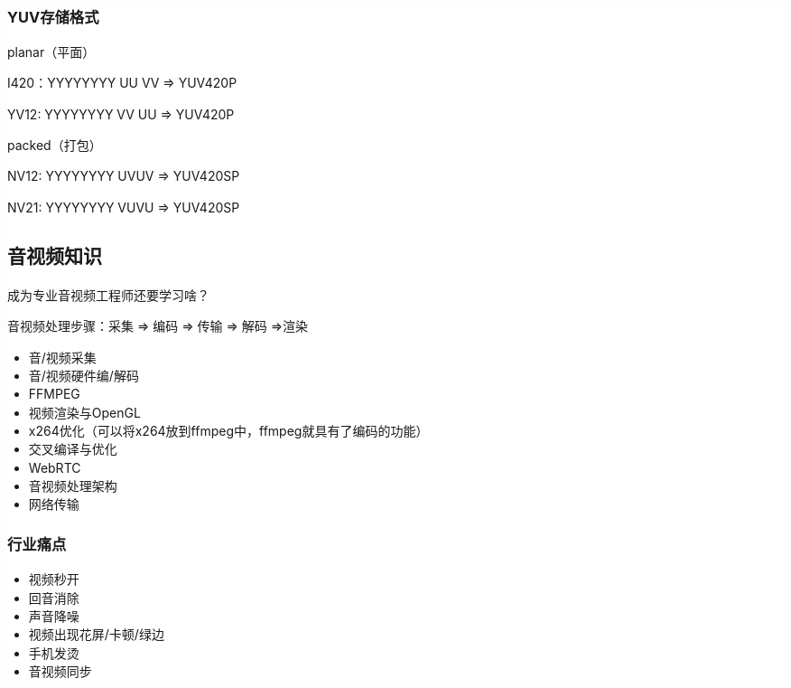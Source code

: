 ### YUV存储格式

planar（平面）

I420：YYYYYYYY UU VV => YUV420P

YV12: YYYYYYYY VV UU => YUV420P

packed（打包）

NV12: YYYYYYYY UVUV => YUV420SP

NV21: YYYYYYYY VUVU => YUV420SP



## 音视频知识

成为专业音视频工程师还要学习啥？

音视频处理步骤：采集 => 编码 => 传输 => 解码 =>渲染

- 音/视频采集
- 音/视频硬件编/解码
- FFMPEG
- 视频渲染与OpenGL
- x264优化（可以将x264放到ffmpeg中，ffmpeg就具有了编码的功能）
- 交叉编译与优化
- WebRTC
- 音视频处理架构
- 网络传输

### 行业痛点

- 视频秒开
- 回音消除
- 声音降噪
- 视频出现花屏/卡顿/绿边
- 手机发烫
- 音视频同步



